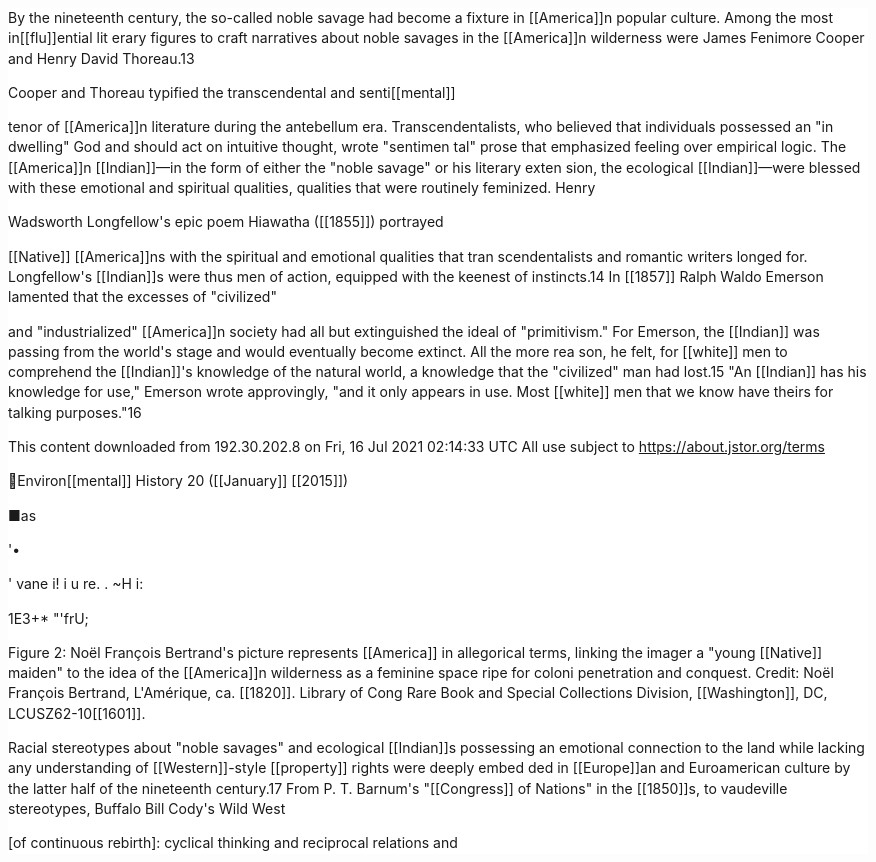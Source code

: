 By the nineteenth century, the so-called noble savage had become
a fixture in [[America]]n popular culture. Among the most in[[flu]]ential lit
erary figures to craft narratives about noble savages in the [[America]]n
wilderness were James Fenimore Cooper and Henry David Thoreau.13

Cooper and Thoreau typified the transcendental and senti[[mental]]

tenor of [[America]]n literature during the antebellum era.
Transcendentalists, who believed that individuals possessed an "in
dwelling" God and should act on intuitive thought, wrote "sentimen
tal" prose that emphasized feeling over empirical logic. The [[America]]n
[[Indian]]—in the form of either the "noble savage" or his literary exten
sion, the ecological [[Indian]]—were blessed with these emotional and
spiritual qualities, qualities that were routinely feminized. Henry

Wadsworth Longfellow's epic poem Hiawatha ([[1855]]) portrayed

[[Native]] [[America]]ns with the spiritual and emotional qualities that tran
scendentalists and romantic writers longed for. Longfellow's [[Indian]]s
were thus men of action, equipped with the keenest of instincts.14 In
[[1857]] Ralph Waldo Emerson lamented that the excesses of "civilized"

and "industrialized" [[America]]n society had all but extinguished the
ideal of "primitivism." For Emerson, the [[Indian]] was passing from the
world's stage and would eventually become extinct. All the more rea
son, he felt, for [[white]] men to comprehend the [[Indian]]'s knowledge of
the natural world, a knowledge that the "civilized" man had lost.15
"An [[Indian]] has his knowledge for use," Emerson wrote approvingly,
"and it only appears in use. Most [[white]] men that we know have theirs
for talking purposes."16

This content downloaded from 192.30.202.8 on Fri, 16 Jul 2021 02:14:33 UTC
All use subject to https://about.jstor.org/terms

Environ[[mental]] History 20 ([[January]] [[2015]])

■as

'•

' vane i! i u re. .
~H i:

1E3+* "'frU;

Figure 2: Noël François Bertrand's picture represents [[America]] in allegorical terms, linking the imager
a "young [[Native]] maiden" to the idea of the [[America]]n wilderness as a feminine space ripe for coloni
penetration and conquest. Credit: Noël François Bertrand, L'Amérique, ca. [[1820]]. Library of Cong
Rare Book and Special Collections Division, [[Washington]], DC, LCUSZ62-10[[1601]].

Racial stereotypes about "noble savages" and ecological [[Indian]]s
possessing an emotional connection to the land while lacking any
understanding of [[Western]]-style [[property]] rights were deeply embed
ded in [[Europe]]an and Euroamerican culture by the latter half of the
nineteenth century.17 From P. T. Barnum's "[[Congress]] of Nations" in
the [[1850]]s, to vaudeville stereotypes, Buffalo Bill Cody's Wild West


[of continuous rebirth]: cyclical thinking and reciprocal relations and